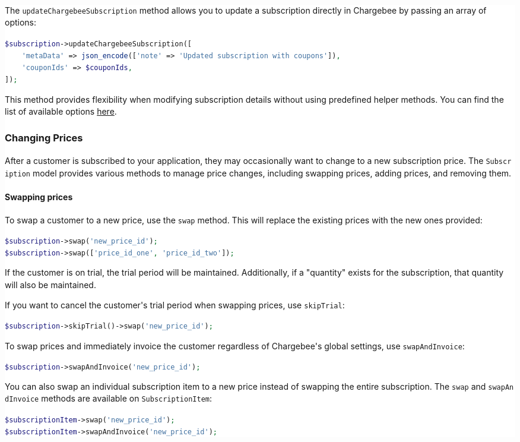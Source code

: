 The `updateChargebeeSubscription` method allows you to update a subscription
directly in Chargebee by passing an array of options:

```php
$subscription->updateChargebeeSubscription([
    'metaData' => json_encode(['note' => 'Updated subscription with coupons']),
    'couponIds' => $couponIds,
]);
```

This method provides flexibility when modifying subscription details without
using predefined helper methods. You can find the list of available options
[here](https://apidocs.eu.chargebee.com/docs/api/subscriptions#update_subscription_for_items).

<a name="changing-prices"></a>

### Changing Prices

After a customer is subscribed to your application, they may occasionally want
to change to a new subscription price. The `Subscription` model provides various
methods to manage price changes, including swapping prices, adding prices, and
removing them.

#### Swapping prices

To swap a customer to a new price, use the `swap` method. This will replace the
existing prices with the new ones provided:

```php
$subscription->swap('new_price_id');
$subscription->swap(['price_id_one', 'price_id_two']);
```

If the customer is on trial, the trial period will be maintained. Additionally,
if a "quantity" exists for the subscription, that quantity will also be
maintained.

If you want to cancel the customer's trial period when swapping prices, use
`skipTrial`:

```php
$subscription->skipTrial()->swap('new_price_id');
```

To swap prices and immediately invoice the customer regardless of Chargebee's
global settings, use `swapAndInvoice`:

```php
$subscription->swapAndInvoice('new_price_id');
```

You can also swap an individual subscription item to a new price instead of
swapping the entire subscription. The `swap` and `swapAndInvoice` methods are
available on `SubscriptionItem`:

```php
$subscriptionItem->swap('new_price_id');
$subscriptionItem->swapAndInvoice('new_price_id');
```

